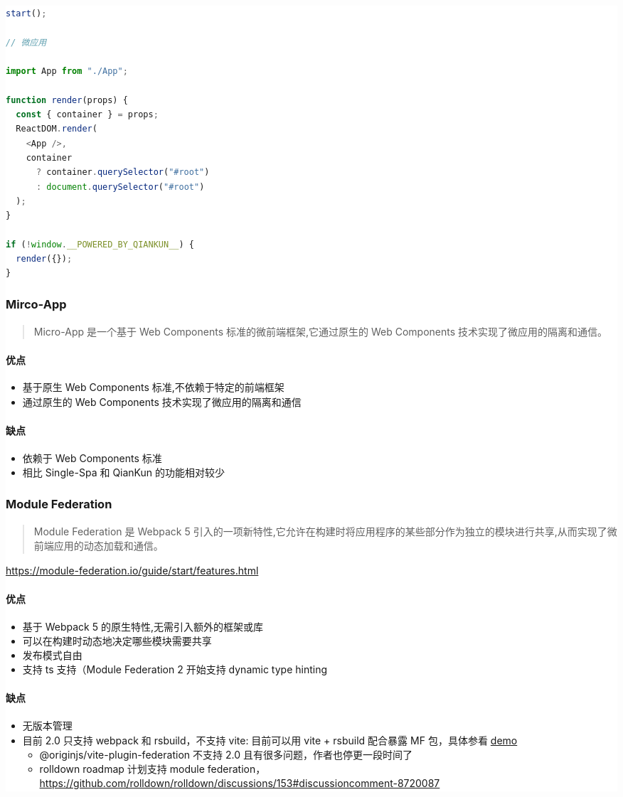 ```js
start();

// 微应用

import App from "./App";

function render(props) {
  const { container } = props;
  ReactDOM.render(
    <App />,
    container
      ? container.querySelector("#root")
      : document.querySelector("#root")
  );
}

if (!window.__POWERED_BY_QIANKUN__) {
  render({});
}
```

### Mirco-App

> Micro-App 是一个基于 Web Components 标准的微前端框架,它通过原生的 Web Components 技术实现了微应用的隔离和通信。

#### 优点

- 基于原生 Web Components 标准,不依赖于特定的前端框架
- 通过原生的 Web Components 技术实现了微应用的隔离和通信

#### 缺点

- 依赖于 Web Components 标准
- 相比 Single-Spa 和 QianKun 的功能相对较少

### Module Federation

> Module Federation 是 Webpack 5 引入的一项新特性,它允许在构建时将应用程序的某些部分作为独立的模块进行共享,从而实现了微前端应用的动态加载和通信。

https://module-federation.io/guide/start/features.html

#### 优点

- 基于 Webpack 5 的原生特性,无需引入额外的框架或库
- 可以在构建时动态地决定哪些模块需要共享
- 发布模式自由
- 支持 ts 支持（Module Federation 2 开始支持 dynamic type hinting

#### 缺点

- 无版本管理
- 目前 2.0 只支持 webpack 和 rsbuild，不支持 vite: 目前可以用 vite + rsbuild 配合暴露 MF 包，具体参看 [demo](#方案demo)
  - @originjs/vite-plugin-federation 不支持 2.0 且有很多问题，作者也停更一段时间了
  - rolldown roadmap 计划支持 module federation，https://github.com/rolldown/rolldown/discussions/153#discussioncomment-8720087
